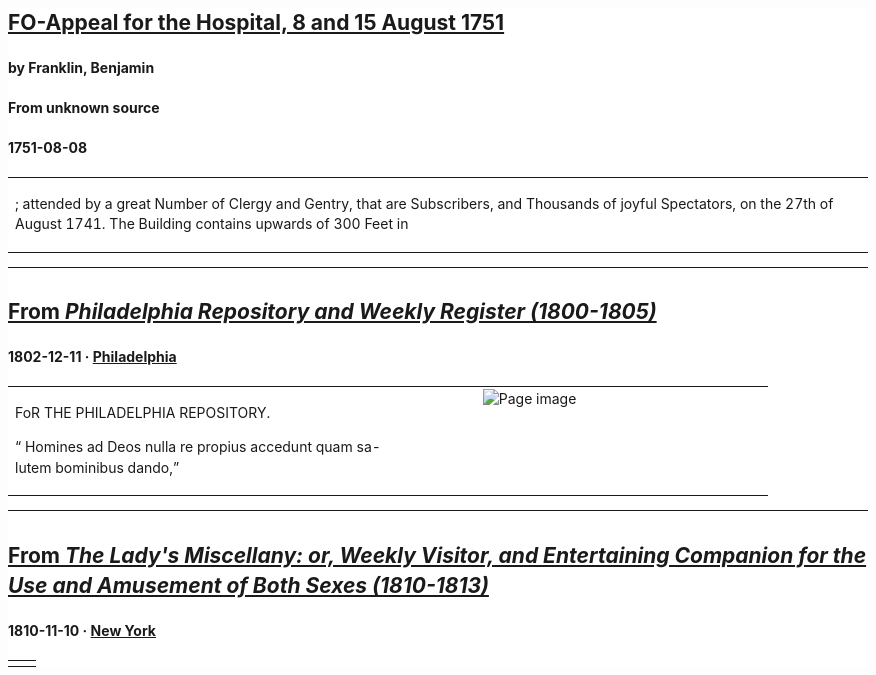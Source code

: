
## [FO-Appeal for the Hospital, 8 and 15 August 1751](https://founders.archives.gov/documents/Franklin/01-04-02-0049)

#### by Franklin, Benjamin

#### From unknown source

#### 1751-08-08

<table style="width: 100%;"><tr><td style="width: 50%">

; attended by a great Number of Clergy and Gentry, that are Subscribers, and Thousands of joyful Spectators, on the 27th of August 1741. The Building contains upwards of 300 Feet in
</td></tr></table>

---

## [From _Philadelphia Repository and Weekly Register (1800-1805)_](https://archive.org/details/sim_repository-and-ladies-weekly-museum_1802-12-11_2_50/page/n2/mode/1up?view=theater)

#### 1802-12-11 &middot; [Philadelphia](http://dbpedia.org/resource/Philadelphia)

<table style="width: 100%;"><tr><td style="width: 50%">

  
  
FoR THE PHILADELPHIA REPOSITORY.  
  
“ Homines ad Deos nulla re propius accedunt quam sa-  
lutem bominibus dando,”
</td><td style="width: 50%; max-height: 75%; margin: auto; display: block;">
<img alt="Page image" src="https://iiif.archive.org/iiif/sim_repository-and-ladies-weekly-museum_1802-12-11_2_50&#0036;2/pct:9.088486,10.271318,25.986141,4.608096/600,/0/default.jpg"/>
</td>
</tr></table>

---

## [From _The Lady's Miscellany: or, Weekly Visitor, and Entertaining Companion for the Use and Amusement of Both Sexes (1810-1813)_](https://archive.org/details/sim_ladys-miscellany-or-weekly-visitor_1810-11-10_12_3/page/n6/mode/1up?view=theater)

#### 1810-11-10 &middot; [New York](http://dbpedia.org/resource/New_York_City)

<table style="width: 100%;"><tr><td style="width: 50%">

  
  